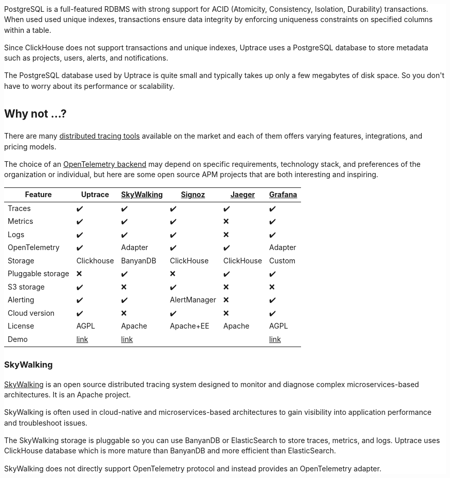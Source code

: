 PostgreSQL is a full-featured RDBMS with strong support for ACID (Atomicity, Consistency, Isolation, Durability) transactions. When used used unique indexes, transactions ensure data integrity by enforcing uniqueness constraints on specified columns within a table.

Since ClickHouse does not support transactions and unique indexes, Uptrace uses a PostgreSQL database to store metadata such as projects, users, alerts, and notifications.

The PostgreSQL database used by Uptrace is quite small and typically takes up only a few megabytes of disk space. So you don't have to worry about its performance or scalability.

## Why not ...?

There are many [distributed tracing tools](https://uptrace.dev/blog/distributed-tracing-tools.html) available on the market and each of them offers varying features, integrations, and pricing models.

The choice of an [OpenTelemetry backend](https://uptrace.dev/blog/opentelemetry-backend.html) may depend on specific requirements, technology stack, and preferences of the organization or individual, but here are some open source APM projects that are both interesting and inspiring.

| Feature           | Uptrace            | [SkyWalking](#skywalking) | [Signoz](#signoz)  | [Jaeger](#jaeger)  | [Grafana](#grafana) |
| ----------------- | ------------------ | ------------------------- | ------------------ | ------------------ | ------------------- |
| Traces            | :heavy_check_mark: | :heavy_check_mark:        | :heavy_check_mark: | :heavy_check_mark: | :heavy_check_mark:  |
| Metrics           | :heavy_check_mark: | :heavy_check_mark:        | :heavy_check_mark: | :x:                | :heavy_check_mark:  |
| Logs              | :heavy_check_mark: | :heavy_check_mark:        | :heavy_check_mark: | :x:                | :heavy_check_mark:  |
| OpenTelemetry     | :heavy_check_mark: | Adapter                   | :heavy_check_mark: | :heavy_check_mark: | Adapter             |
| Storage           | Clickhouse         | BanyanDB                  | ClickHouse         | ClickHouse         | Custom              |
| Pluggable storage | :x:                | :heavy_check_mark:        | :x:                | :heavy_check_mark: | :heavy_check_mark:  |
| S3 storage        | :heavy_check_mark: | :x:                       | :heavy_check_mark: | :x:                | :x:                 |
| Alerting          | :heavy_check_mark: | :heavy_check_mark:        | AlertManager       | :x:                | :heavy_check_mark:  |
| Cloud version     | :heavy_check_mark: | :x:                       | :heavy_check_mark: | :x:                | :heavy_check_mark:  |
| License           | AGPL               | Apache                    | Apache+EE          | Apache             | AGPL                |
| Demo              | [link][1]          | [link][2]                 |                    |                    | [link][3]           |

[1]: https://app.uptrace.dev/play
[2]: http://demo.skywalking.apache.org/
[3]: https://play.grafana.org/

### SkyWalking

[SkyWalking](https://skywalking.apache.org/) is an open source distributed tracing system designed to monitor and diagnose complex microservices-based architectures. It is an Apache project.

SkyWalking is often used in cloud-native and microservices-based architectures to gain visibility into application performance and troubleshoot issues.

The SkyWalking storage is pluggable so you can use BanyanDB or ElasticSearch to store traces, metrics, and logs. Uptrace uses ClickHouse database which is more mature than BanyanDB and more efficient than ElasticSearch.

SkyWalking does not directly support OpenTelemetry protocol and instead provides an OpenTelemetry adapter.
